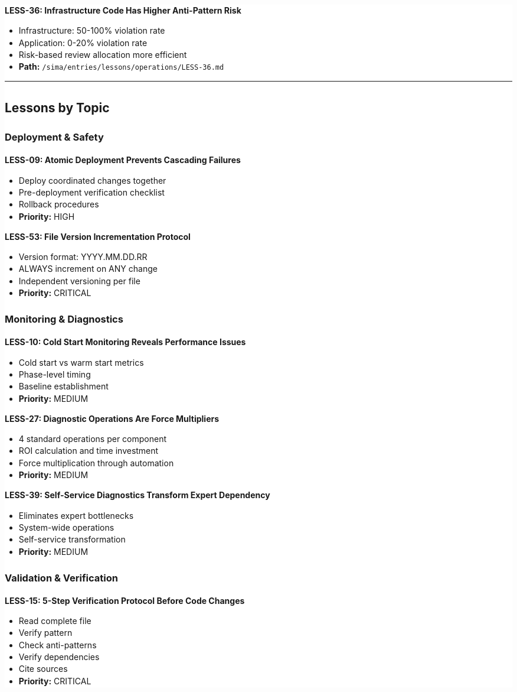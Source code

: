 **LESS-36: Infrastructure Code Has Higher Anti-Pattern Risk**
- Infrastructure: 50-100% violation rate
- Application: 0-20% violation rate
- Risk-based review allocation more efficient
- **Path:** `/sima/entries/lessons/operations/LESS-36.md`

---

## Lessons by Topic

### Deployment & Safety

**LESS-09: Atomic Deployment Prevents Cascading Failures**
- Deploy coordinated changes together
- Pre-deployment verification checklist
- Rollback procedures
- **Priority:** HIGH

**LESS-53: File Version Incrementation Protocol**
- Version format: YYYY.MM.DD.RR
- ALWAYS increment on ANY change
- Independent versioning per file
- **Priority:** CRITICAL

### Monitoring & Diagnostics

**LESS-10: Cold Start Monitoring Reveals Performance Issues**
- Cold start vs warm start metrics
- Phase-level timing
- Baseline establishment
- **Priority:** MEDIUM

**LESS-27: Diagnostic Operations Are Force Multipliers**
- 4 standard operations per component
- ROI calculation and time investment
- Force multiplication through automation
- **Priority:** MEDIUM

**LESS-39: Self-Service Diagnostics Transform Expert Dependency**
- Eliminates expert bottlenecks
- System-wide operations
- Self-service transformation
- **Priority:** MEDIUM

### Validation & Verification

**LESS-15: 5-Step Verification Protocol Before Code Changes**
- Read complete file
- Verify pattern
- Check anti-patterns
- Verify dependencies
- Cite sources
- **Priority:** CRITICAL
